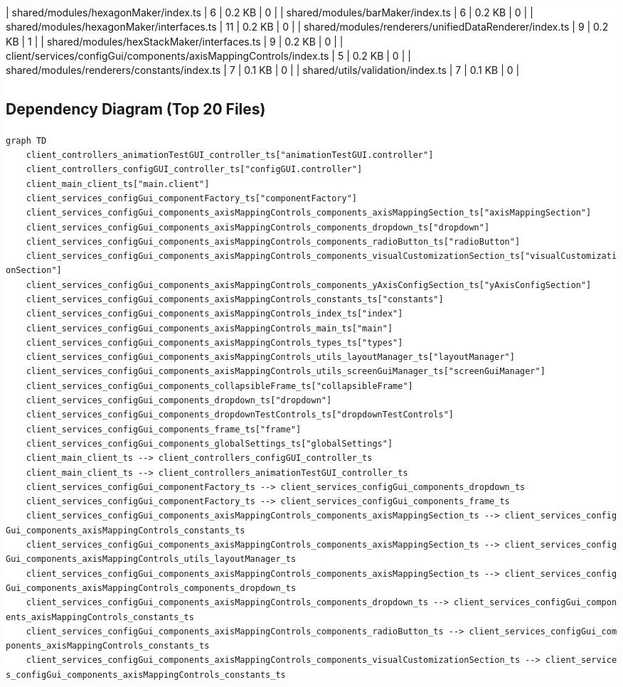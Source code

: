 | shared/modules/hexagonMaker/index.ts | 6 | 0.2 KB | 0 |
| shared/modules/barMaker/index.ts | 6 | 0.2 KB | 0 |
| shared/modules/hexagonMaker/interfaces.ts | 11 | 0.2 KB | 0 |
| shared/modules/renderers/unifiedDataRenderer/index.ts | 9 | 0.2 KB | 1 |
| shared/modules/hexStackMaker/interfaces.ts | 9 | 0.2 KB | 0 |
| client/services/configGui/components/axisMappingControls/index.ts | 5 | 0.2 KB | 0 |
| shared/modules/renderers/constants/index.ts | 7 | 0.1 KB | 0 |
| shared/utils/validation/index.ts | 7 | 0.1 KB | 0 |


## Dependency Diagram (Top 20 Files)

```mermaid
graph TD
    client_controllers_animationTestGUI_controller_ts["animationTestGUI.controller"]
    client_controllers_configGUI_controller_ts["configGUI.controller"]
    client_main_client_ts["main.client"]
    client_services_configGui_componentFactory_ts["componentFactory"]
    client_services_configGui_components_axisMappingControls_components_axisMappingSection_ts["axisMappingSection"]
    client_services_configGui_components_axisMappingControls_components_dropdown_ts["dropdown"]
    client_services_configGui_components_axisMappingControls_components_radioButton_ts["radioButton"]
    client_services_configGui_components_axisMappingControls_components_visualCustomizationSection_ts["visualCustomizationSection"]
    client_services_configGui_components_axisMappingControls_components_yAxisConfigSection_ts["yAxisConfigSection"]
    client_services_configGui_components_axisMappingControls_constants_ts["constants"]
    client_services_configGui_components_axisMappingControls_index_ts["index"]
    client_services_configGui_components_axisMappingControls_main_ts["main"]
    client_services_configGui_components_axisMappingControls_types_ts["types"]
    client_services_configGui_components_axisMappingControls_utils_layoutManager_ts["layoutManager"]
    client_services_configGui_components_axisMappingControls_utils_screenGuiManager_ts["screenGuiManager"]
    client_services_configGui_components_collapsibleFrame_ts["collapsibleFrame"]
    client_services_configGui_components_dropdown_ts["dropdown"]
    client_services_configGui_components_dropdownTestControls_ts["dropdownTestControls"]
    client_services_configGui_components_frame_ts["frame"]
    client_services_configGui_components_globalSettings_ts["globalSettings"]
    client_main_client_ts --> client_controllers_configGUI_controller_ts
    client_main_client_ts --> client_controllers_animationTestGUI_controller_ts
    client_services_configGui_componentFactory_ts --> client_services_configGui_components_dropdown_ts
    client_services_configGui_componentFactory_ts --> client_services_configGui_components_frame_ts
    client_services_configGui_components_axisMappingControls_components_axisMappingSection_ts --> client_services_configGui_components_axisMappingControls_constants_ts
    client_services_configGui_components_axisMappingControls_components_axisMappingSection_ts --> client_services_configGui_components_axisMappingControls_utils_layoutManager_ts
    client_services_configGui_components_axisMappingControls_components_axisMappingSection_ts --> client_services_configGui_components_axisMappingControls_components_dropdown_ts
    client_services_configGui_components_axisMappingControls_components_dropdown_ts --> client_services_configGui_components_axisMappingControls_constants_ts
    client_services_configGui_components_axisMappingControls_components_radioButton_ts --> client_services_configGui_components_axisMappingControls_constants_ts
    client_services_configGui_components_axisMappingControls_components_visualCustomizationSection_ts --> client_services_configGui_components_axisMappingControls_constants_ts
```